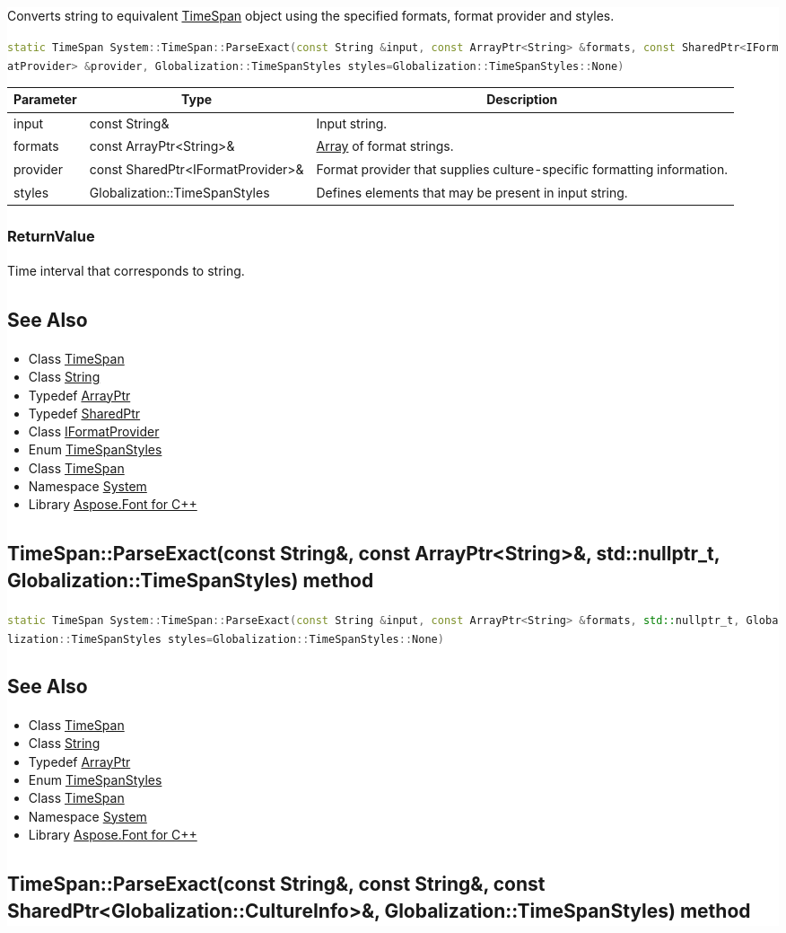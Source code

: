 
Converts string to equivalent [TimeSpan](../) object using the specified formats, format provider and styles.

```cpp
static TimeSpan System::TimeSpan::ParseExact(const String &input, const ArrayPtr<String> &formats, const SharedPtr<IFormatProvider> &provider, Globalization::TimeSpanStyles styles=Globalization::TimeSpanStyles::None)
```


| Parameter | Type | Description |
| --- | --- | --- |
| input | const String\& | Input string. |
| formats | const ArrayPtr\<String\>\& | [Array](../../array/) of format strings. |
| provider | const SharedPtr\<IFormatProvider\>\& | Format provider that supplies culture-specific formatting information. |
| styles | Globalization::TimeSpanStyles | Defines elements that may be present in input string. |

### ReturnValue

Time interval that corresponds to string.

## See Also

* Class [TimeSpan](../)
* Class [String](../../string/)
* Typedef [ArrayPtr](../../arrayptr/)
* Typedef [SharedPtr](../../sharedptr/)
* Class [IFormatProvider](../../iformatprovider/)
* Enum [TimeSpanStyles](../../../system.globalization/timespanstyles/)
* Class [TimeSpan](../)
* Namespace [System](../../)
* Library [Aspose.Font for C++](../../../)
## TimeSpan::ParseExact(const String\&, const ArrayPtr\<String\>\&, std::nullptr_t, Globalization::TimeSpanStyles) method




```cpp
static TimeSpan System::TimeSpan::ParseExact(const String &input, const ArrayPtr<String> &formats, std::nullptr_t, Globalization::TimeSpanStyles styles=Globalization::TimeSpanStyles::None)
```

## See Also

* Class [TimeSpan](../)
* Class [String](../../string/)
* Typedef [ArrayPtr](../../arrayptr/)
* Enum [TimeSpanStyles](../../../system.globalization/timespanstyles/)
* Class [TimeSpan](../)
* Namespace [System](../../)
* Library [Aspose.Font for C++](../../../)
## TimeSpan::ParseExact(const String\&, const String\&, const SharedPtr\<Globalization::CultureInfo\>\&, Globalization::TimeSpanStyles) method
